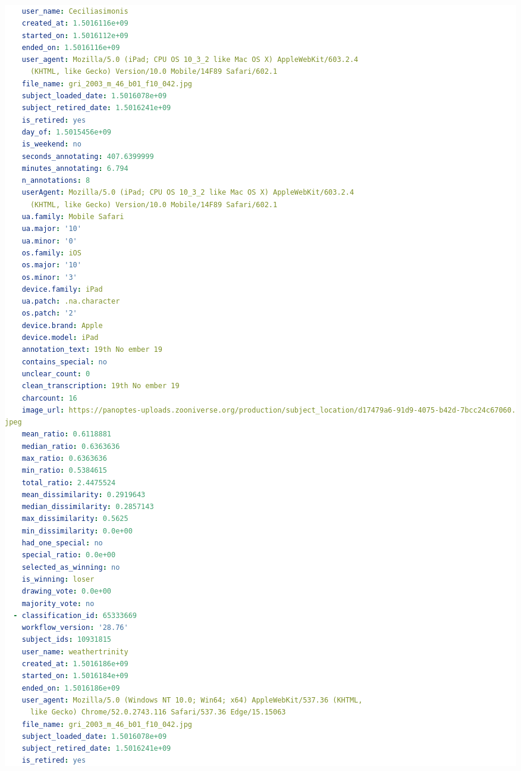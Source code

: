 ```yaml
    user_name: Ceciliasimonis
    created_at: 1.5016116e+09
    started_on: 1.5016112e+09
    ended_on: 1.5016116e+09
    user_agent: Mozilla/5.0 (iPad; CPU OS 10_3_2 like Mac OS X) AppleWebKit/603.2.4
      (KHTML, like Gecko) Version/10.0 Mobile/14F89 Safari/602.1
    file_name: gri_2003_m_46_b01_f10_042.jpg
    subject_loaded_date: 1.5016078e+09
    subject_retired_date: 1.5016241e+09
    is_retired: yes
    day_of: 1.5015456e+09
    is_weekend: no
    seconds_annotating: 407.6399999
    minutes_annotating: 6.794
    n_annotations: 8
    userAgent: Mozilla/5.0 (iPad; CPU OS 10_3_2 like Mac OS X) AppleWebKit/603.2.4
      (KHTML, like Gecko) Version/10.0 Mobile/14F89 Safari/602.1
    ua.family: Mobile Safari
    ua.major: '10'
    ua.minor: '0'
    os.family: iOS
    os.major: '10'
    os.minor: '3'
    device.family: iPad
    ua.patch: .na.character
    os.patch: '2'
    device.brand: Apple
    device.model: iPad
    annotation_text: 19th No ember 19
    contains_special: no
    unclear_count: 0
    clean_transcription: 19th No ember 19
    charcount: 16
    image_url: https://panoptes-uploads.zooniverse.org/production/subject_location/d17479a6-91d9-4075-b42d-7bcc24c67060.jpeg
    mean_ratio: 0.6118881
    median_ratio: 0.6363636
    max_ratio: 0.6363636
    min_ratio: 0.5384615
    total_ratio: 2.4475524
    mean_dissimilarity: 0.2919643
    median_dissimilarity: 0.2857143
    max_dissimilarity: 0.5625
    min_dissimilarity: 0.0e+00
    had_one_special: no
    special_ratio: 0.0e+00
    selected_as_winning: no
    is_winning: loser
    drawing_vote: 0.0e+00
    majority_vote: no
  - classification_id: 65333669
    workflow_version: '28.76'
    subject_ids: 10931815
    user_name: weathertrinity
    created_at: 1.5016186e+09
    started_on: 1.5016184e+09
    ended_on: 1.5016186e+09
    user_agent: Mozilla/5.0 (Windows NT 10.0; Win64; x64) AppleWebKit/537.36 (KHTML,
      like Gecko) Chrome/52.0.2743.116 Safari/537.36 Edge/15.15063
    file_name: gri_2003_m_46_b01_f10_042.jpg
    subject_loaded_date: 1.5016078e+09
    subject_retired_date: 1.5016241e+09
    is_retired: yes
```